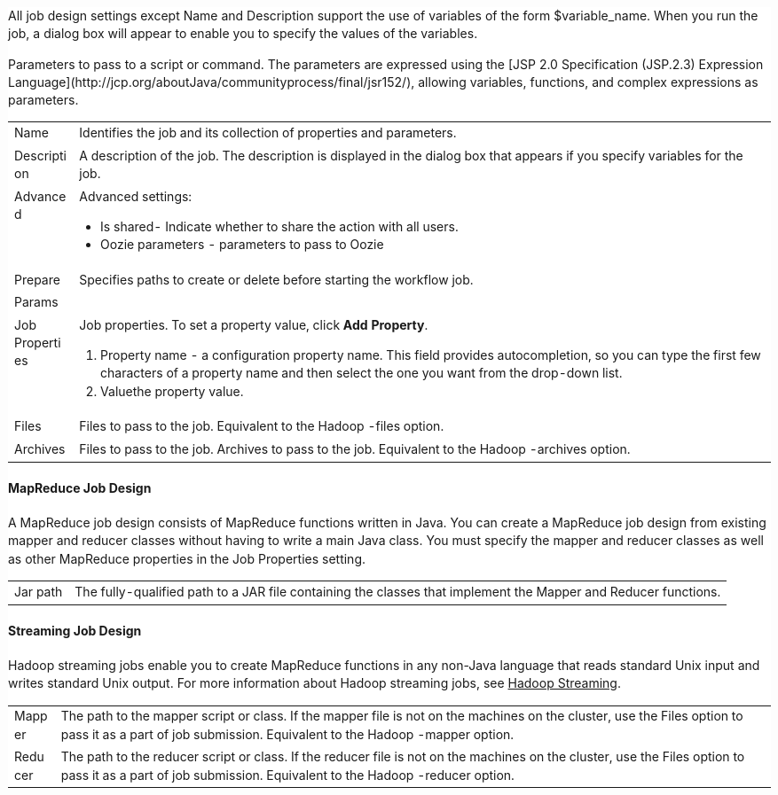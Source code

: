 All job design settings except Name and Description support the use of
variables of the form $variable\_name. When you run the job, a dialog
box will appear to enable you to specify the values of the variables.

<table>
<tr><td>Name</td><td>Identifies the job and its collection of properties and parameters.</td></tr>
<tr><td>Description</td><td>A description of the job. The description is displayed in the dialog box
that appears if you specify variables for the job.</td></tr>
<tr><td>Advanced</td><td>Advanced settings:<ul><li>Is shared- Indicate whether to share the action with all users.<li>Oozie parameters - parameters to pass to Oozie</td></tr>
<tr><td>Prepare</td><td>Specifies paths to create or delete before starting the workflow job.</td></tr>
<tr><td>Params</td>Parameters to pass to a script or command. The parameters are expressed
using the [JSP 2.0 Specification (JSP.2.3) Expression
Language](http://jcp.org/aboutJava/communityprocess/final/jsr152/),
allowing variables, functions, and complex expressions as parameters.<td></td></tr>
<tr><td>Job Properties</td><td>Job properties. To set a property value, click <b>Add Property</b>.<ol><li>Property name -  a configuration property name. This field provides autocompletion, so you can type the first few characters of a property name and then select the one you want from the drop-down
    list.<li>Valuethe property value.</td></tr>
<tr><td>Files</td><td>Files to pass to the job. Equivalent to the Hadoop -files option.</td></tr>
<tr><td>Archives</td><td>Files to pass to the job. Archives to pass to the job. Equivalent to the Hadoop -archives option.</td></tr></table>

<a id="mapreduce"></a>
#### MapReduce Job Design

A MapReduce job design consists of MapReduce functions written in Java.
You can create a MapReduce job design from existing mapper and reducer
classes without having to write a main Java class. You must specify the
mapper and reducer classes as well as other MapReduce properties in the
Job Properties setting.

<table>
<tr><td>Jar path</td><td>The fully-qualified path to a JAR file containing the classes that
implement the Mapper and Reducer functions.</td></tr>
</table>

<a id="streaming"></a>
#### Streaming Job Design

Hadoop streaming jobs enable you to create MapReduce functions in any
non-Java language that reads standard Unix input and writes standard
Unix output. For more information about Hadoop streaming jobs, see
[Hadoop
Streaming](http://archive.cloudera.com/cdh/3/hadoop-0.20.2+320/streaming.html).

<table>
<tr><td>Mapper</td><td>The path to the mapper script or class. If the mapper file is not on the
machines on the cluster, use the Files option to pass it as a part
of job submission. Equivalent to the Hadoop -mapper option.</td></tr>
<tr><td>Reducer</td><td>The path to the reducer script or class. If the reducer file is not on
the machines on the cluster, use the Files option to pass it as a
part of job submission. Equivalent to the Hadoop -reducer option.</td></tr>
</table>
